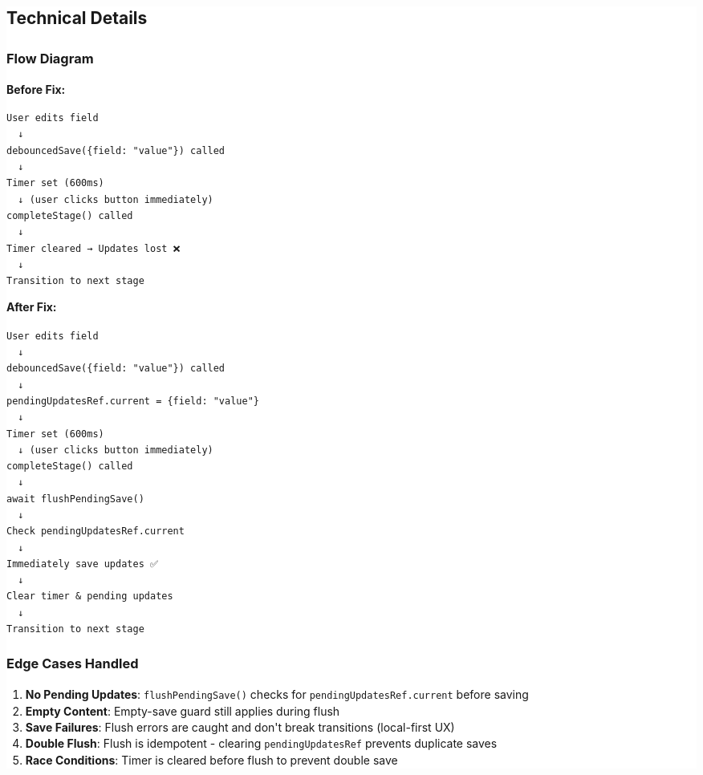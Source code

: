 
## Technical Details

### Flow Diagram

**Before Fix:**
```
User edits field
  ↓
debouncedSave({field: "value"}) called
  ↓
Timer set (600ms)
  ↓ (user clicks button immediately)
completeStage() called
  ↓
Timer cleared → Updates lost ❌
  ↓
Transition to next stage
```

**After Fix:**
```
User edits field
  ↓
debouncedSave({field: "value"}) called
  ↓
pendingUpdatesRef.current = {field: "value"}
  ↓
Timer set (600ms)
  ↓ (user clicks button immediately)
completeStage() called
  ↓
await flushPendingSave()
  ↓
Check pendingUpdatesRef.current
  ↓
Immediately save updates ✅
  ↓
Clear timer & pending updates
  ↓
Transition to next stage
```

### Edge Cases Handled

1. **No Pending Updates**: `flushPendingSave()` checks for `pendingUpdatesRef.current` before saving
2. **Empty Content**: Empty-save guard still applies during flush
3. **Save Failures**: Flush errors are caught and don't break transitions (local-first UX)
4. **Double Flush**: Flush is idempotent - clearing `pendingUpdatesRef` prevents duplicate saves
5. **Race Conditions**: Timer is cleared before flush to prevent double save
